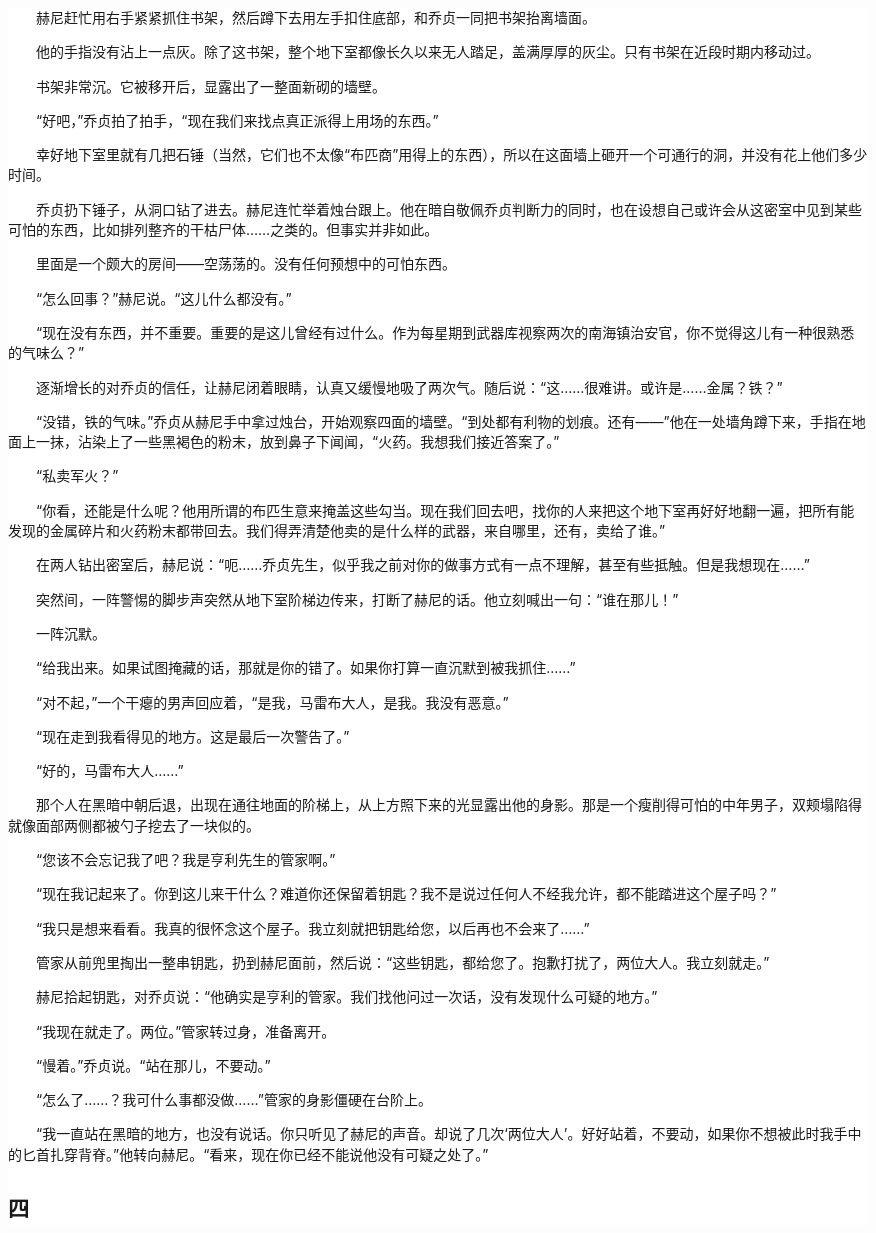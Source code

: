 　　赫尼赶忙用右手紧紧抓住书架，然后蹲下去用左手扣住底部，和乔贞一同把书架抬离墙面。

　　他的手指没有沾上一点灰。除了这书架，整个地下室都像长久以来无人踏足，盖满厚厚的灰尘。只有书架在近段时期内移动过。

　　书架非常沉。它被移开后，显露出了一整面新砌的墙壁。

　　“好吧，”乔贞拍了拍手，“现在我们来找点真正派得上用场的东西。”

　　幸好地下室里就有几把石锤（当然，它们也不太像“布匹商”用得上的东西），所以在这面墙上砸开一个可通行的洞，并没有花上他们多少时间。

　　乔贞扔下锤子，从洞口钻了进去。赫尼连忙举着烛台跟上。他在暗自敬佩乔贞判断力的同时，也在设想自己或许会从这密室中见到某些可怕的东西，比如排列整齐的干枯尸体……之类的。但事实并非如此。

　　里面是一个颇大的房间——空荡荡的。没有任何预想中的可怕东西。

　　“怎么回事？”赫尼说。“这儿什么都没有。”

　　“现在没有东西，并不重要。重要的是这儿曾经有过什么。作为每星期到武器库视察两次的南海镇治安官，你不觉得这儿有一种很熟悉的气味么？”

　　逐渐增长的对乔贞的信任，让赫尼闭着眼睛，认真又缓慢地吸了两次气。随后说：“这……很难讲。或许是……金属？铁？”

　　“没错，铁的气味。”乔贞从赫尼手中拿过烛台，开始观察四面的墙壁。“到处都有利物的划痕。还有——”他在一处墙角蹲下来，手指在地面上一抹，沾染上了一些黑褐色的粉末，放到鼻子下闻闻，“火药。我想我们接近答案了。”

　　“私卖军火？”

　　“你看，还能是什么呢？他用所谓的布匹生意来掩盖这些勾当。现在我们回去吧，找你的人来把这个地下室再好好地翻一遍，把所有能发现的金属碎片和火药粉末都带回去。我们得弄清楚他卖的是什么样的武器，来自哪里，还有，卖给了谁。”

　　在两人钻出密室后，赫尼说：“呃……乔贞先生，似乎我之前对你的做事方式有一点不理解，甚至有些抵触。但是我想现在……”

　　突然间，一阵警惕的脚步声突然从地下室阶梯边传来，打断了赫尼的话。他立刻喊出一句：“谁在那儿！”

　　一阵沉默。

　　“给我出来。如果试图掩藏的话，那就是你的错了。如果你打算一直沉默到被我抓住……”

　　“对不起，”一个干瘪的男声回应着，“是我，马雷布大人，是我。我没有恶意。”

　　“现在走到我看得见的地方。这是最后一次警告了。”

　　“好的，马雷布大人……”

　　那个人在黑暗中朝后退，出现在通往地面的阶梯上，从上方照下来的光显露出他的身影。那是一个瘦削得可怕的中年男子，双颊塌陷得就像面部两侧都被勺子挖去了一块似的。

　　“您该不会忘记我了吧？我是亨利先生的管家啊。”

　　“现在我记起来了。你到这儿来干什么？难道你还保留着钥匙？我不是说过任何人不经我允许，都不能踏进这个屋子吗？”

　　“我只是想来看看。我真的很怀念这个屋子。我立刻就把钥匙给您，以后再也不会来了……”

　　管家从前兜里掏出一整串钥匙，扔到赫尼面前，然后说：“这些钥匙，都给您了。抱歉打扰了，两位大人。我立刻就走。”

　　赫尼拾起钥匙，对乔贞说：“他确实是亨利的管家。我们找他问过一次话，没有发现什么可疑的地方。”

　　“我现在就走了。两位。”管家转过身，准备离开。

　　“慢着。”乔贞说。“站在那儿，不要动。”

　　“怎么了……？我可什么事都没做……”管家的身影僵硬在台阶上。

　　“我一直站在黑暗的地方，也没有说话。你只听见了赫尼的声音。却说了几次‘两位大人’。好好站着，不要动，如果你不想被此时我手中的匕首扎穿背脊。”他转向赫尼。“看来，现在你已经不能说他没有可疑之处了。”


## 四
